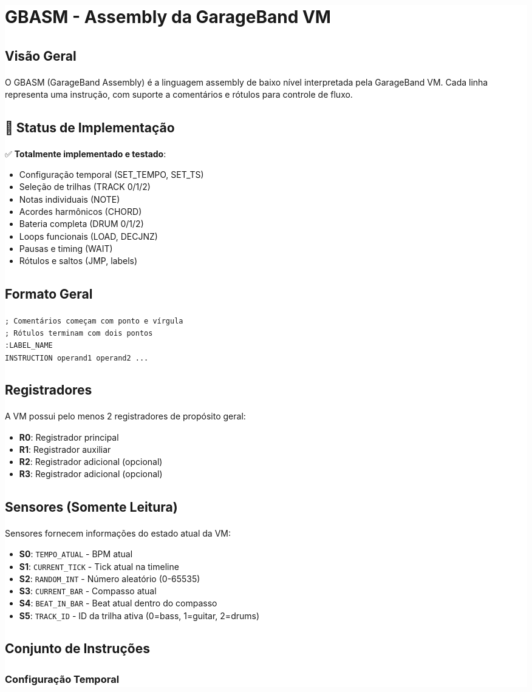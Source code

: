 # GBASM - Assembly da GarageBand VM

## Visão Geral

O GBASM (GarageBand Assembly) é a linguagem assembly de baixo nível interpretada pela GarageBand VM. Cada linha representa uma instrução, com suporte a comentários e rótulos para controle de fluxo.

## 🎯 Status de Implementação

✅ **Totalmente implementado e testado**:
- Configuração temporal (SET_TEMPO, SET_TS)
- Seleção de trilhas (TRACK 0/1/2)
- Notas individuais (NOTE)
- Acordes harmônicos (CHORD)
- Bateria completa (DRUM 0/1/2)
- Loops funcionais (LOAD, DECJNZ)
- Pausas e timing (WAIT)
- Rótulos e saltos (JMP, labels)

## Formato Geral

```gbasm
; Comentários começam com ponto e vírgula
; Rótulos terminam com dois pontos
:LABEL_NAME
INSTRUCTION operand1 operand2 ...
```

## Registradores

A VM possui pelo menos 2 registradores de propósito geral:
- **R0**: Registrador principal
- **R1**: Registrador auxiliar
- **R2**: Registrador adicional (opcional)
- **R3**: Registrador adicional (opcional)

## Sensores (Somente Leitura)

Sensores fornecem informações do estado atual da VM:
- **S0**: `TEMPO_ATUAL` - BPM atual
- **S1**: `CURRENT_TICK` - Tick atual na timeline  
- **S2**: `RANDOM_INT` - Número aleatório (0-65535)
- **S3**: `CURRENT_BAR` - Compasso atual
- **S4**: `BEAT_IN_BAR` - Beat atual dentro do compasso
- **S5**: `TRACK_ID` - ID da trilha ativa (0=bass, 1=guitar, 2=drums)

## Conjunto de Instruções

### Configuração Temporal
